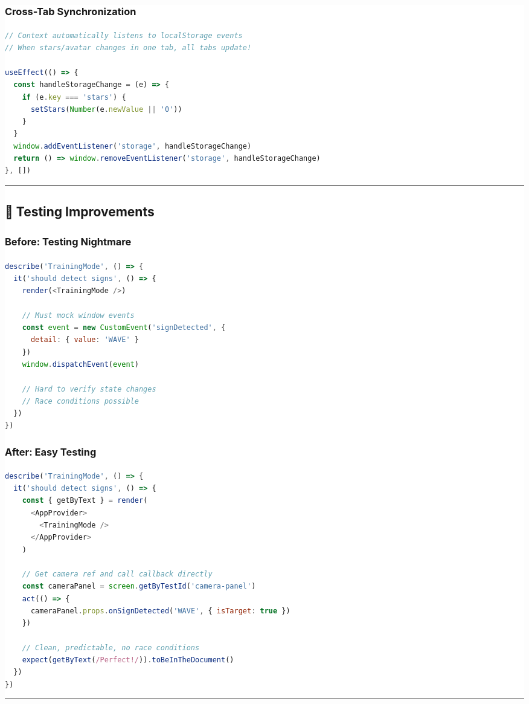 ```javascript
```

### **Cross-Tab Synchronization**
```javascript
// Context automatically listens to localStorage events
// When stars/avatar changes in one tab, all tabs update!

useEffect(() => {
  const handleStorageChange = (e) => {
    if (e.key === 'stars') {
      setStars(Number(e.newValue || '0'))
    }
  }
  window.addEventListener('storage', handleStorageChange)
  return () => window.removeEventListener('storage', handleStorageChange)
}, [])
```

---

## 🧪 Testing Improvements

### **Before: Testing Nightmare**
```javascript
describe('TrainingMode', () => {
  it('should detect signs', () => {
    render(<TrainingMode />)
    
    // Must mock window events
    const event = new CustomEvent('signDetected', {
      detail: { value: 'WAVE' }
    })
    window.dispatchEvent(event)
    
    // Hard to verify state changes
    // Race conditions possible
  })
})
```

### **After: Easy Testing**
```javascript
describe('TrainingMode', () => {
  it('should detect signs', () => {
    const { getByText } = render(
      <AppProvider>
        <TrainingMode />
      </AppProvider>
    )
    
    // Get camera ref and call callback directly
    const cameraPanel = screen.getByTestId('camera-panel')
    act(() => {
      cameraPanel.props.onSignDetected('WAVE', { isTarget: true })
    })
    
    // Clean, predictable, no race conditions
    expect(getByText(/Perfect!/)).toBeInTheDocument()
  })
})
```

---